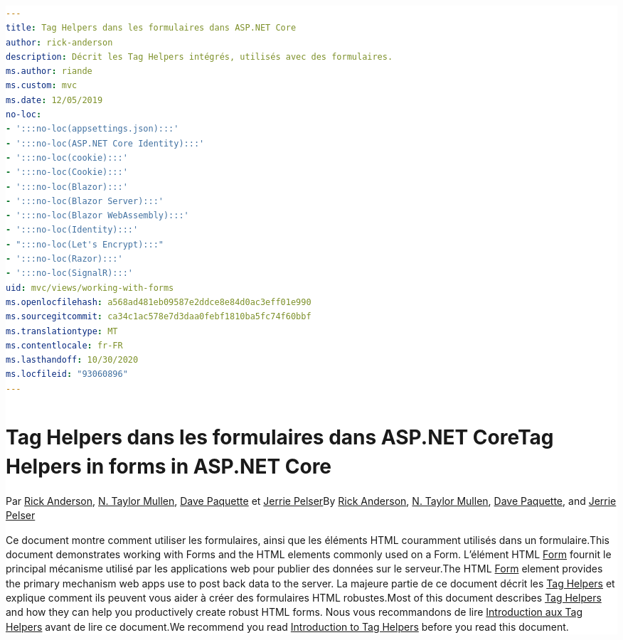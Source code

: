 ```yaml
---
title: Tag Helpers dans les formulaires dans ASP.NET Core
author: rick-anderson
description: Décrit les Tag Helpers intégrés, utilisés avec des formulaires.
ms.author: riande
ms.custom: mvc
ms.date: 12/05/2019
no-loc:
- ':::no-loc(appsettings.json):::'
- ':::no-loc(ASP.NET Core Identity):::'
- ':::no-loc(cookie):::'
- ':::no-loc(Cookie):::'
- ':::no-loc(Blazor):::'
- ':::no-loc(Blazor Server):::'
- ':::no-loc(Blazor WebAssembly):::'
- ':::no-loc(Identity):::'
- ":::no-loc(Let's Encrypt):::"
- ':::no-loc(Razor):::'
- ':::no-loc(SignalR):::'
uid: mvc/views/working-with-forms
ms.openlocfilehash: a568ad481eb09587e2ddce8e84d0ac3eff01e990
ms.sourcegitcommit: ca34c1ac578e7d3daa0febf1810ba5fc74f60bbf
ms.translationtype: MT
ms.contentlocale: fr-FR
ms.lasthandoff: 10/30/2020
ms.locfileid: "93060896"
---
```

# <a name="tag-helpers-in-forms-in-aspnet-core"></a><span data-ttu-id="04368-103">Tag Helpers dans les formulaires dans ASP.NET Core</span><span class="sxs-lookup"><span data-stu-id="04368-103">Tag Helpers in forms in ASP.NET Core</span></span>

<span data-ttu-id="04368-104">Par [Rick Anderson](https://twitter.com/RickAndMSFT), [N. Taylor Mullen](https://github.com/NTaylorMullen), [Dave Paquette](https://twitter.com/Dave_Paquette) et [Jerrie Pelser](https://github.com/jerriep)</span><span class="sxs-lookup"><span data-stu-id="04368-104">By [Rick Anderson](https://twitter.com/RickAndMSFT), [N. Taylor Mullen](https://github.com/NTaylorMullen), [Dave Paquette](https://twitter.com/Dave_Paquette), and [Jerrie Pelser](https://github.com/jerriep)</span></span>

<span data-ttu-id="04368-105">Ce document montre comment utiliser les formulaires, ainsi que les éléments HTML couramment utilisés dans un formulaire.</span><span class="sxs-lookup"><span data-stu-id="04368-105">This document demonstrates working with Forms and the HTML elements commonly used on a Form.</span></span> <span data-ttu-id="04368-106">L’élément HTML [Form](https://www.w3.org/TR/html401/interact/forms.html) fournit le principal mécanisme utilisé par les applications web pour publier des données sur le serveur.</span><span class="sxs-lookup"><span data-stu-id="04368-106">The HTML [Form](https://www.w3.org/TR/html401/interact/forms.html) element provides the primary mechanism web apps use to post back data to the server.</span></span> <span data-ttu-id="04368-107">La majeure partie de ce document décrit les [Tag Helpers](tag-helpers/intro.md) et explique comment ils peuvent vous aider à créer des formulaires HTML robustes.</span><span class="sxs-lookup"><span data-stu-id="04368-107">Most of this document describes [Tag Helpers](tag-helpers/intro.md) and how they can help you productively create robust HTML forms.</span></span> <span data-ttu-id="04368-108">Nous vous recommandons de lire [Introduction aux Tag Helpers](tag-helpers/intro.md) avant de lire ce document.</span><span class="sxs-lookup"><span data-stu-id="04368-108">We recommend you read [Introduction to Tag Helpers](tag-helpers/intro.md) before you read this document.</span></span>
